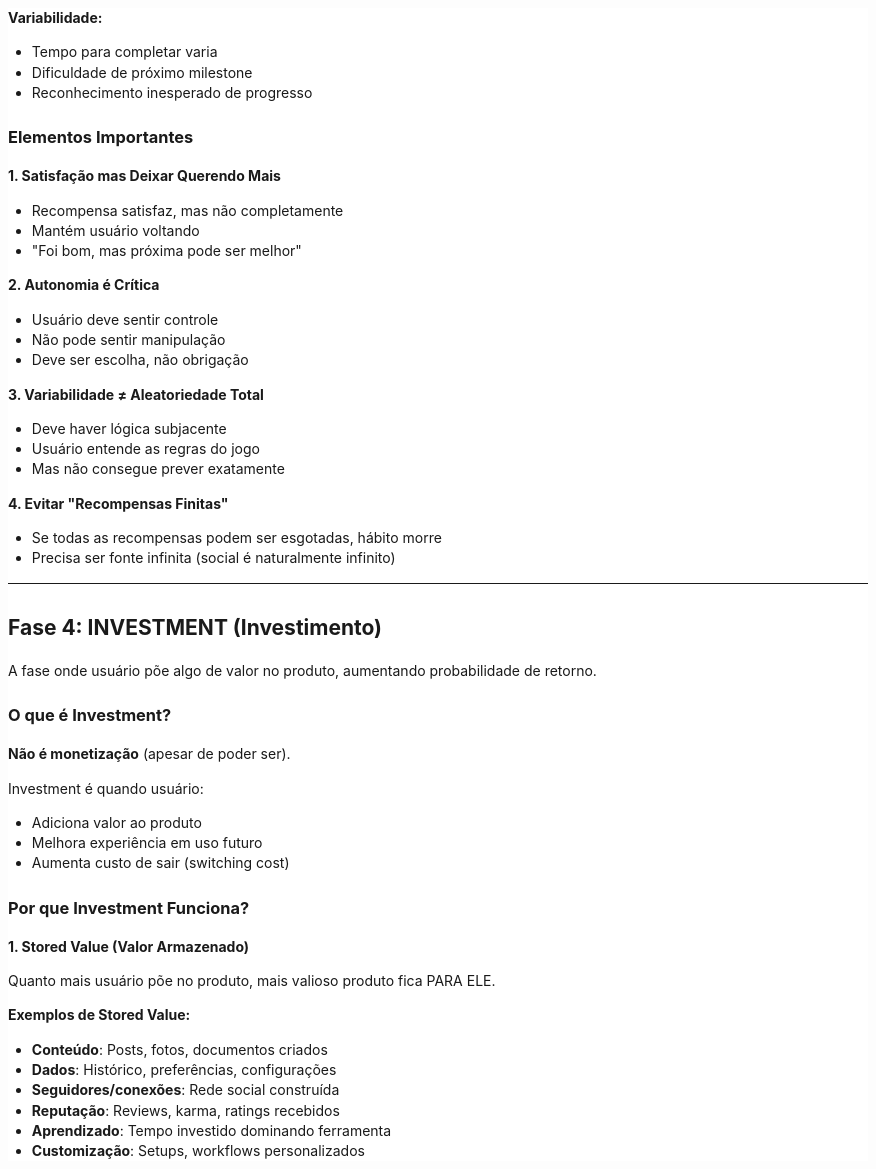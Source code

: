 **Variabilidade:**
- Tempo para completar varia
- Dificuldade de próximo milestone
- Reconhecimento inesperado de progresso

### Elementos Importantes

**1. Satisfação mas Deixar Querendo Mais**
- Recompensa satisfaz, mas não completamente
- Mantém usuário voltando
- "Foi bom, mas próxima pode ser melhor"

**2. Autonomia é Crítica**
- Usuário deve sentir controle
- Não pode sentir manipulação
- Deve ser escolha, não obrigação

**3. Variabilidade ≠ Aleatoriedade Total**
- Deve haver lógica subjacente
- Usuário entende as regras do jogo
- Mas não consegue prever exatamente

**4. Evitar "Recompensas Finitas"**
- Se todas as recompensas podem ser esgotadas, hábito morre
- Precisa ser fonte infinita (social é naturalmente infinito)

---

## Fase 4: INVESTMENT (Investimento)

A fase onde usuário põe algo de valor no produto, aumentando probabilidade de retorno.

### O que é Investment?

**Não é monetização** (apesar de poder ser).

Investment é quando usuário:
- Adiciona valor ao produto
- Melhora experiência em uso futuro
- Aumenta custo de sair (switching cost)

### Por que Investment Funciona?

**1. Stored Value (Valor Armazenado)**

Quanto mais usuário põe no produto, mais valioso produto fica PARA ELE.

**Exemplos de Stored Value:**
- **Conteúdo**: Posts, fotos, documentos criados
- **Dados**: Histórico, preferências, configurações
- **Seguidores/conexões**: Rede social construída
- **Reputação**: Reviews, karma, ratings recebidos
- **Aprendizado**: Tempo investido dominando ferramenta
- **Customização**: Setups, workflows personalizados
